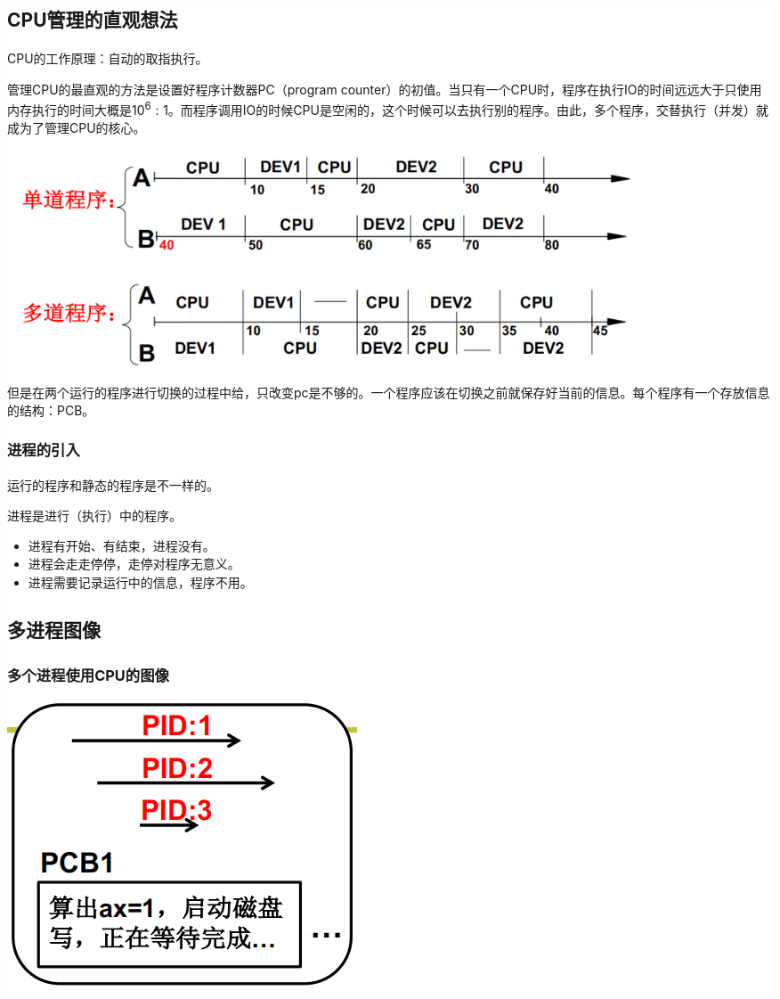 

## CPU管理的直观想法



CPU的工作原理：自动的取指执行。

管理CPU的最直观的方法是设置好程序计数器PC（program counter）的初值。当只有一个CPU时，程序在执行IO的时间远远大于只使用内存执行的时间大概是$10^6:1$。而程序调用IO的时候CPU是空闲的，这个时候可以去执行别的程序。由此，多个程序，交替执行（并发）就成为了管理CPU的核心。

![image-20220709152502767](https://github.com/liangleilei123/Cpp_basics/blob/main/OS_Node/image/L8_1.png)

但是在两个运行的程序进行切换的过程中给，只改变pc是不够的。一个程序应该在切换之前就保存好当前的信息。每个程序有一个存放信息的结构：PCB。



### 进程的引入

运行的程序和静态的程序是不一样的。

进程是进行（执行）中的程序。

- 进程有开始、有结束，进程没有。
- 进程会走走停停，走停对程序无意义。
- 进程需要记录运行中的信息，程序不用。





## 多进程图像



### 多个进程使用CPU的图像

![image-20220709160603764](https://github.com/liangleilei123/Cpp_basics/blob/main/OS_Node/image/L9_1.png)
